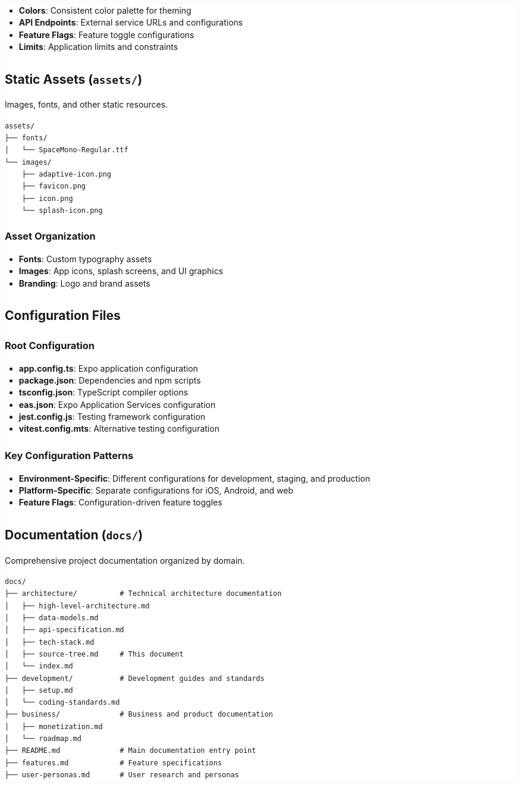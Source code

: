 - **Colors**: Consistent color palette for theming
- **API Endpoints**: External service URLs and configurations
- **Feature Flags**: Feature toggle configurations
- **Limits**: Application limits and constraints

## Static Assets (`assets/`)

Images, fonts, and other static resources.

```
assets/
├── fonts/
│   └── SpaceMono-Regular.ttf
└── images/
    ├── adaptive-icon.png
    ├── favicon.png
    ├── icon.png
    └── splash-icon.png
```

### Asset Organization

- **Fonts**: Custom typography assets
- **Images**: App icons, splash screens, and UI graphics
- **Branding**: Logo and brand assets

## Configuration Files

### Root Configuration

- **app.config.ts**: Expo application configuration
- **package.json**: Dependencies and npm scripts
- **tsconfig.json**: TypeScript compiler options
- **eas.json**: Expo Application Services configuration
- **jest.config.js**: Testing framework configuration
- **vitest.config.mts**: Alternative testing configuration

### Key Configuration Patterns

- **Environment-Specific**: Different configurations for development, staging, and production
- **Platform-Specific**: Separate configurations for iOS, Android, and web
- **Feature Flags**: Configuration-driven feature toggles

## Documentation (`docs/`)

Comprehensive project documentation organized by domain.

```
docs/
├── architecture/          # Technical architecture documentation
│   ├── high-level-architecture.md
│   ├── data-models.md
│   ├── api-specification.md
│   ├── tech-stack.md
│   ├── source-tree.md     # This document
│   └── index.md
├── development/           # Development guides and standards
│   ├── setup.md
│   └── coding-standards.md
├── business/              # Business and product documentation
│   ├── monetization.md
│   └── roadmap.md
├── README.md              # Main documentation entry point
├── features.md            # Feature specifications
├── user-personas.md       # User research and personas
```